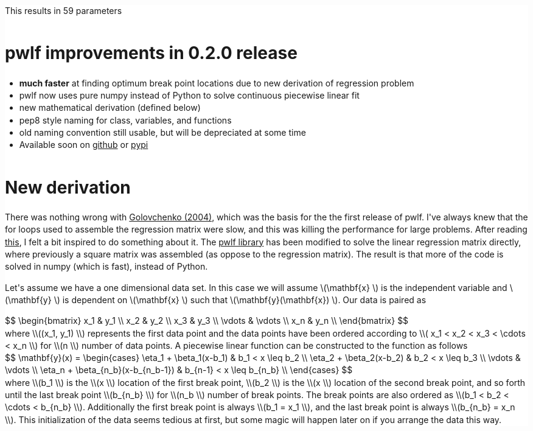 This results in 59 parameters 

# pwlf improvements in 0.2.0 release
- **much faster** at finding optimum break point locations due to new derivation of regression problem
- pwlf now uses pure numpy instead of Python to solve continuous piecewise linear fit
- new mathematical derivation (defined below)
- pep8 style naming for class, variables, and functions
- old naming convention still usable, but will be depreciated at some time
- Available soon on [github](https://github.com/cjekel/piecewise_linear_fit_py) or [pypi](https://pypi.python.org/pypi/pwlf)

# New derivation

There was nothing wrong with [Golovchenko (2004)](https://golovchenko.org/docs/ContinuousPiecewiseLinearFit.pdf), which was the basis for the the first release of pwlf. I've always knew that the for loops used to assemble the regression matrix were slow, and this was killing the performance for large problems. After reading [this](https://www.regressionist.com/2018/02/07/continuous-piecewise-linear-fitting/), I felt a bit inspired to do something about it. The [pwlf library](https://github.com/cjekel/piecewise_linear_fit_py) has been modified to solve the linear regression matrix directly, where previously a square matrix was assembled (as oppose to the regression matrix). The result is that more of the code is solved in numpy (which is fast), instead of Python.

Let's assume we have a one dimensional data set. In this case we will assume <span>\\(\mathbf{x} \\)</span> is the independent variable and <span>\\(\mathbf{y} \\)</span> is dependent on <span>\\(\mathbf{x} \\)</span> such that <span>\\(\mathbf{y}(\mathbf{x}) \\)</span>. Our data is paired as
<div>
$$
\begin{bmatrix}
x_1 & y_1 \\
x_2 & y_2 \\
x_3 & y_3 \\
\vdots & \vdots \\
x_n & y_n \\
\end{bmatrix}
$$
</div>
where <span>\\((x_1, y_1) \\)</span> represents the first data point and the data points have been ordered according to <span>\\( x_1 < x_2 < x_3 < \cdots < x_n \\)</span> for <span>\\(n \\)</span> number of data points. A piecewise linear function can be constructed to the function as follows
<div>
$$
\mathbf{y}(x) = \begin{cases}
      \eta_1 + \beta_1(x-b_1) & b_1 < x \leq b_2 \\
      \eta_2 + \beta_2(x-b_2) & b_2 < x \leq b_3 \\
      \vdots & \vdots \\
      \eta_n + \beta_{n_b}(x-b_{n_b-1}) & b_{n-1} < x \leq b_{n_b} \\
\end{cases}
$$
</div>
where <span>\\(b_1 \\)</span> is the <span>\\(x \\)</span> location of the first break point, <span>\\(b_2 \\)</span> is the <span>\\(x \\)</span> location of the second break point, and so forth until the last break point <span>\\(b_{n_b} \\)</span> for <span>\\(n_b \\)</span> number of break points. The break points are also ordered as <span>\\(b_1 < b_2 < \cdots < b_{n_b} \\)</span>. Additionally the first break point is always <span>\\(b_1 = x_1 \\)</span>, and the last break point is always <span>\\(b_{n_b} = x_n \\)</span>. This initialization of the data seems tedious at first, but some magic will happen later on if you arrange the data this way.
